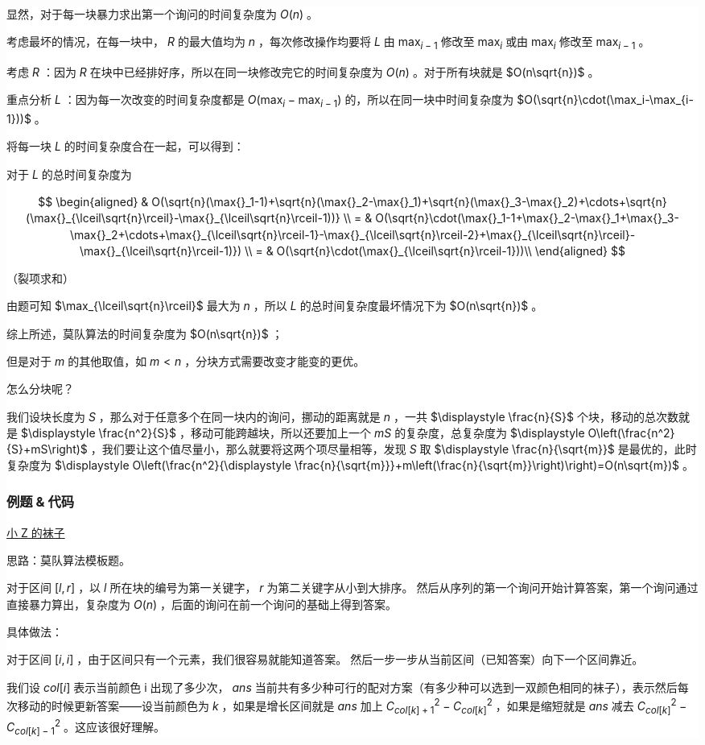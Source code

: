 显然，对于每一块暴力求出第一个询问的时间复杂度为 $O(n)$ 。

考虑最坏的情况，在每一块中， $R$ 的最大值均为 $n$ ，每次修改操作均要将 $L$ 由 $\max_{i - 1}$ 修改至 $\max_i$ 或由 $\max_i$ 修改至 $\max_{i - 1}$ 。

考虑 $R$ ：因为 $R$ 在块中已经排好序，所以在同一块修改完它的时间复杂度为 $O(n)$ 。对于所有块就是 $O(n\sqrt{n})$ 。

重点分析 $L$ ：因为每一次改变的时间复杂度都是 $O(\max_i-\max_{i-1})$ 的，所以在同一块中时间复杂度为 $O(\sqrt{n}\cdot(\max_i-\max_{i-1}))$ 。

将每一块 $L$ 的时间复杂度合在一起，可以得到：

对于 $L$ 的总时间复杂度为

$$
\begin{aligned}
& O(\sqrt{n}(\max{}_1-1)+\sqrt{n}(\max{}_2-\max{}_1)+\sqrt{n}(\max{}_3-\max{}_2)+\cdots+\sqrt{n}(\max{}_{\lceil\sqrt{n}\rceil}-\max{}_{\lceil\sqrt{n}\rceil-1))} \\
= & O(\sqrt{n}\cdot(\max{}_1-1+\max{}_2-\max{}_1+\max{}_3-\max{}_2+\cdots+\max{}_{\lceil\sqrt{n}\rceil-1}-\max{}_{\lceil\sqrt{n}\rceil-2}+\max{}_{\lceil\sqrt{n}\rceil}-\max{}_{\lceil\sqrt{n}\rceil-1)}) \\
= & O(\sqrt{n}\cdot(\max{}_{\lceil\sqrt{n}\rceil-1}))\\
\end{aligned}
$$

（裂项求和）

由题可知 $\max_{\lceil\sqrt{n}\rceil}$ 最大为 $n$ ，所以 $L$ 的总时间复杂度最坏情况下为 $O(n\sqrt{n})$ 。

综上所述，莫队算法的时间复杂度为 $O(n\sqrt{n})$ ；

但是对于 $m$ 的其他取值，如 $m<n$ ，分块方式需要改变才能变的更优。

怎么分块呢？

我们设块长度为 $S$ ，那么对于任意多个在同一块内的询问，挪动的距离就是 $n$ ，一共 $\displaystyle \frac{n}{S}$ 个块，移动的总次数就是 $\displaystyle \frac{n^2}{S}$ ，移动可能跨越块，所以还要加上一个 $mS$ 的复杂度，总复杂度为 $\displaystyle O\left(\frac{n^2}{S}+mS\right)$ ，我们要让这个值尽量小，那么就要将这两个项尽量相等，发现 $S$ 取 $\displaystyle \frac{n}{\sqrt{m}}$ 是最优的，此时复杂度为 $\displaystyle O\left(\frac{n^2}{\displaystyle \frac{n}{\sqrt{m}}}+m\left(\frac{n}{\sqrt{m}}\right)\right)=O(n\sqrt{m})$ 。

### 例题 & 代码

[小 Z 的袜子](https://www.lydsy.com/JudgeOnline/problem.php?id=2038)

思路：莫队算法模板题。

对于区间 $[l,r]$ ，以 $l$ 所在块的编号为第一关键字， $r$ 为第二关键字从小到大排序。
然后从序列的第一个询问开始计算答案，第一个询问通过直接暴力算出，复杂度为 $O(n)$ ，后面的询问在前一个询问的基础上得到答案。

具体做法：

对于区间 $[i,i]$ ，由于区间只有一个元素，我们很容易就能知道答案。
然后一步一步从当前区间（已知答案）向下一个区间靠近。

我们设 $col[i]$ 表示当前颜色 i 出现了多少次， $ans$ 当前共有多少种可行的配对方案（有多少种可以选到一双颜色相同的袜子），表示然后每次移动的时候更新答案——设当前颜色为 $k$ ，如果是增长区间就是 $ans$ 加上 $C_{col[k]+1}^2-C_{col[k]}^2$ ，如果是缩短就是 $ans$ 减去 $C_{col[k]}^2-C_{col[k]-1}^2$ 。这应该很好理解。
